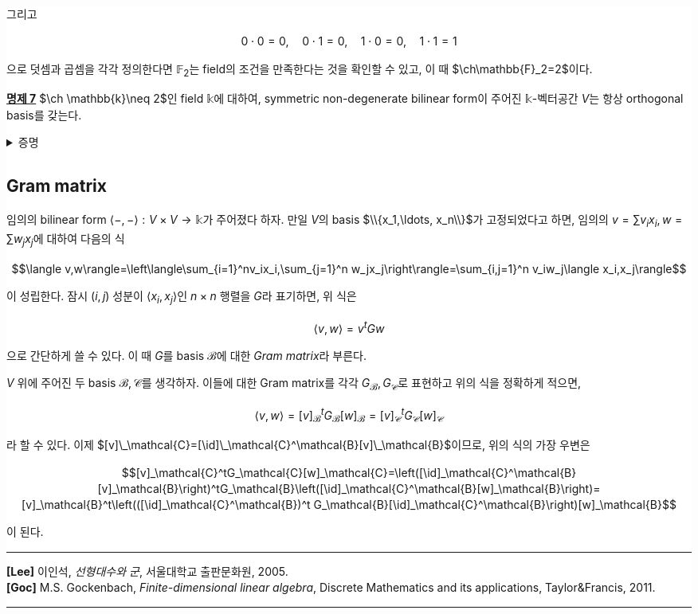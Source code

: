 그리고

$$0\cdot 0=0,\quad 0\cdot 1=0,\quad 1\cdot 0=0,\quad 1\cdot 1=1$$

으로 덧셈과 곱셈을 각각 정의한다면 $\mathbb{F}_2$는 field의 조건을 만족한다는 것을 확인할 수 있고, 이 때 $\ch\mathbb{F}_2=2$이다. 

<div class="proposition" markdown="1">

<ins id="prop7">**명제 7**</ins> $\ch \mathbb{k}\neq 2$인 field $\mathbb{k}$에 대하여, symmetric non-degenerate bilinear form이 주어진 $\mathbb{k}$-벡터공간 $V$는 항상 orthogonal basis를 갖는다.  

</div>
<details class="proof" markdown="1"><summary>증명</summary></details>

## Gram matrix

임의의 bilinear form $\langle-,-\rangle:V\times V\rightarrow \mathbb{k}$가 주어졌다 하자. 만일 $V$의 basis $\\{x_1,\ldots, x_n\\}$가 고정되었다고 하면, 임의의 $v=\sum v_ix_i, w=\sum w_jx_j$에 대하여 다음의 식

$$\langle v,w\rangle=\left\langle\sum_{i=1}^nv_ix_i,\sum_{j=1}^n w_jx_j\right\rangle=\sum_{i,j=1}^n v_iw_j\langle x_i,x_j\rangle$$

이 성립한다. 잠시 $(i,j)$ 성분이 $\langle x_i,x_j\rangle$인 $n\times n$ 행렬을 $G$라 표기하면, 위 식은

$$\langle v,w\rangle=v^t Gw$$

으로 간단하게 쓸 수 있다. 이 때 $G$를 basis $\mathcal{B}$에 대한 *Gram matrix*라 부른다.

$V$ 위에 주어진 두 basis $\mathcal{B},\mathcal{C}$를 생각하자. 이들에 대한 Gram matrix를 각각 $G_\mathcal{B},G_\mathcal{C}$로 표현하고 위의 식을 정확하게 적으면, 

$$\langle v,w\rangle=[v]^t_\mathcal{B}G_\mathcal{B}[w]_\mathcal{B}=[v]^t_\mathcal{C}G_\mathcal{C}[w]_\mathcal{C}$$

라 할 수 있다. 이제 $[v]\_\mathcal{C}=[\id]\_\mathcal{C}^\mathcal{B}[v]\_\mathcal{B}$이므로, 위의 식의 가장 우변은

$$[v]_\mathcal{C}^tG_\mathcal{C}[w]_\mathcal{C}=\left([\id]_\mathcal{C}^\mathcal{B}[v]_\mathcal{B}\right)^tG_\mathcal{B}\left([\id]_\mathcal{C}^\mathcal{B}[w]_\mathcal{B}\right)=[v]_\mathcal{B}^t\left(([\id]_\mathcal{C}^\mathcal{B})^t G_\mathcal{B}[\id]_\mathcal{C}^\mathcal{B}\right)[w]_\mathcal{B}$$

이 된다. 

---

**[Lee]** 이인석, *선형대수와 군*, 서울대학교 출판문화원, 2005.  
**[Goc]** M.S. Gockenbach, *Finite-dimensional linear algebra*, Discrete Mathematics and its applications, Taylor&Francis, 2011.

---